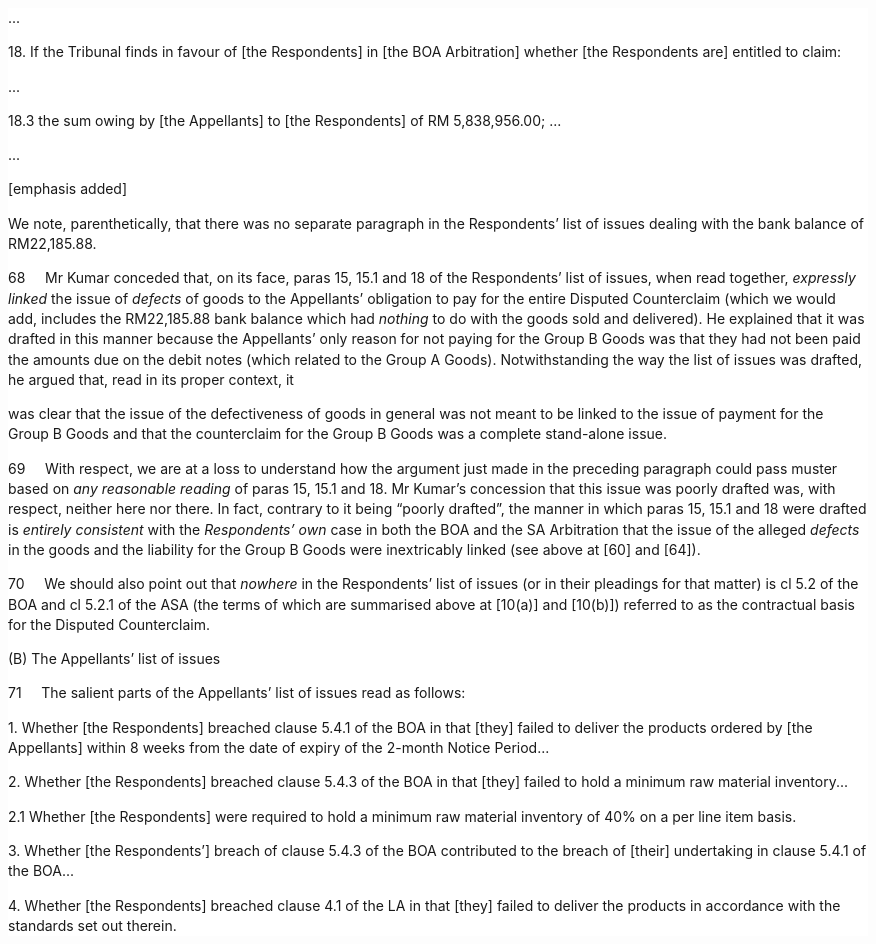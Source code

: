  ... 

18\. If the Tribunal finds in favour of [the Respondents] in [the BOA Arbitration] whether [the Respondents are] entitled to claim: 

 ... 

 18.3 the sum owing by [the Appellants] to [the Respondents] of RM 5,838,956.00; ... 

 ... 

 [emphasis added] 

We note, parenthetically, that there was no separate paragraph in the Respondents’ list of issues dealing with the bank balance of RM22,185.88. 

68     Mr Kumar conceded that, on its face, paras 15, 15.1 and 18 of the Respondents’ list of issues, when read together, _expressly linked_ the issue of _defects_ of goods to the Appellants’ obligation to pay for the entire Disputed Counterclaim (which we would add, includes the RM22,185.88 bank balance which had _nothing_ to do with the goods sold and delivered). He explained that it was drafted in this manner because the Appellants’ only reason for not paying for the Group B Goods was that they had not been paid the amounts due on the debit notes (which related to the Group A Goods). Notwithstanding the way the list of issues was drafted, he argued that, read in its proper context, it 


was clear that the issue of the defectiveness of goods in general was not meant to be linked to the issue of payment for the Group B Goods and that the counterclaim for the Group B Goods was a complete stand-alone issue. 

69     With respect, we are at a loss to understand how the argument just made in the preceding paragraph could pass muster based on _any reasonable reading_ of paras 15, 15.1 and 18. Mr Kumar’s concession that this issue was poorly drafted was, with respect, neither here nor there. In fact, contrary to it being “poorly drafted”, the manner in which paras 15, 15.1 and 18 were drafted is _entirely consistent_ with the _Respondents’ own_ case in both the BOA and the SA Arbitration that the issue of the alleged _defects_ in the goods and the liability for the Group B Goods were inextricably linked (see above at [60] and [64]). 

70     We should also point out that _nowhere_ in the Respondents’ list of issues (or in their pleadings for that matter) is cl 5.2 of the BOA and cl 5.2.1 of the ASA (the terms of which are summarised above at [10(a)] and [10(b)]) referred to as the contractual basis for the Disputed Counterclaim. 

(B) The Appellants’ list of issues 

71     The salient parts of the Appellants’ list of issues read as follows: 

1\. Whether [the Respondents] breached clause 5.4.1 of the BOA in that [they] failed to deliver the products ordered by [the Appellants] within 8 weeks from the date of expiry of the 2-month Notice Period... 

2\. Whether [the Respondents] breached clause 5.4.3 of the BOA in that [they] failed to hold a minimum raw material inventory... 

 2.1 Whether [the Respondents] were required to hold a minimum raw material inventory of 40% on a per line item basis. 

3\. Whether [the Respondents’] breach of clause 5.4.3 of the BOA contributed to the breach of [their] undertaking in clause 5.4.1 of the BOA... 

4\. Whether [the Respondents] breached clause 4.1 of the LA in that [they] failed to deliver the products in accordance with the standards set out therein. 
